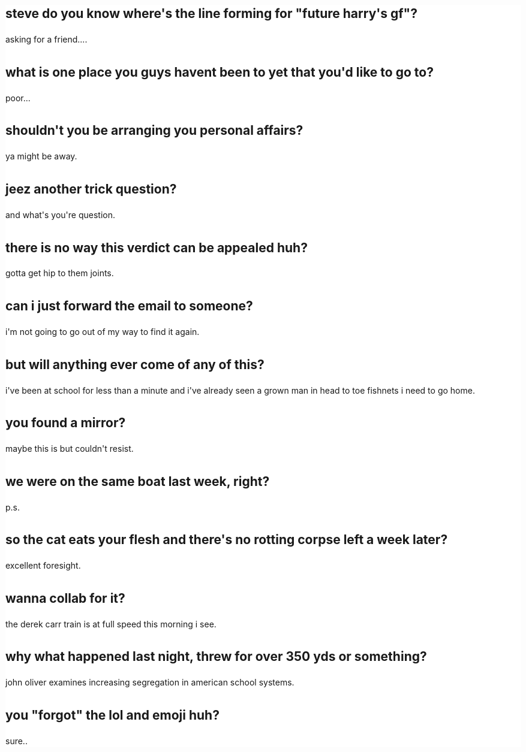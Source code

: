 ## steve do you know where's the line forming for "future harry's gf"?
asking for a friend....

## what is one place you guys havent been to yet that you'd like to go to?
poor...

## shouldn't you be arranging you personal affairs?
ya might be away.

## jeez another trick question?
and what's you're question.

## there is no way this verdict can be appealed huh?
gotta get hip to them joints.

## can i just forward the email to someone?
i'm not going to go out of my way to find it again.

## but will anything ever come of any of this?
i've been at school for less than a minute and i've already seen a grown man in head to toe fishnets i need to go home.

## you found a mirror?
maybe this is but couldn't resist.

## we were on the same boat last week, right?
p.s.

## so the cat eats your flesh and there's no rotting corpse left a week later?
excellent foresight.

## wanna collab for it?
the derek carr train is at full speed this morning i see.

## why what happened last night, threw for over 350 yds or something?
john oliver examines increasing segregation in american school systems.

## you "forgot" the lol and emoji huh?
sure..
